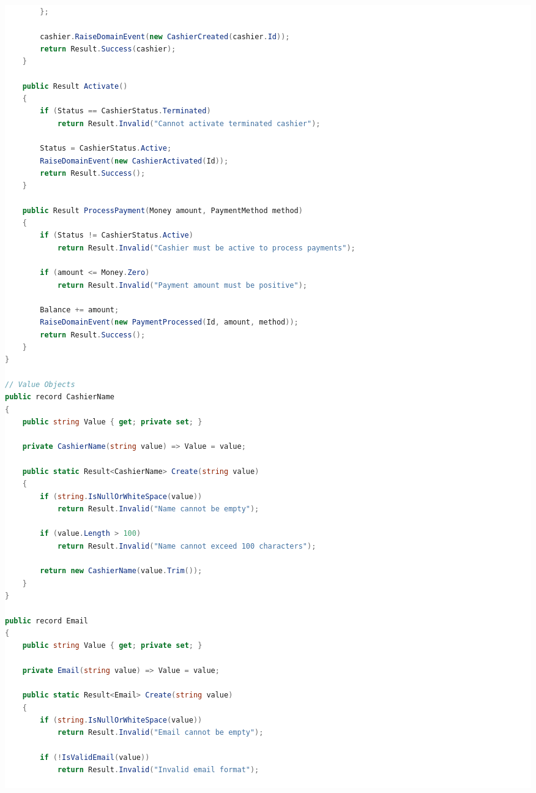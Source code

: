 ```csharp
        };
        
        cashier.RaiseDomainEvent(new CashierCreated(cashier.Id));
        return Result.Success(cashier);
    }
    
    public Result Activate() 
    {
        if (Status == CashierStatus.Terminated)
            return Result.Invalid("Cannot activate terminated cashier");
            
        Status = CashierStatus.Active;
        RaiseDomainEvent(new CashierActivated(Id));
        return Result.Success();
    }
    
    public Result ProcessPayment(Money amount, PaymentMethod method)
    {
        if (Status != CashierStatus.Active)
            return Result.Invalid("Cashier must be active to process payments");
            
        if (amount <= Money.Zero)
            return Result.Invalid("Payment amount must be positive");
            
        Balance += amount;
        RaiseDomainEvent(new PaymentProcessed(Id, amount, method));
        return Result.Success();
    }
}

// Value Objects
public record CashierName
{
    public string Value { get; private set; }
    
    private CashierName(string value) => Value = value;
    
    public static Result<CashierName> Create(string value)
    {
        if (string.IsNullOrWhiteSpace(value))
            return Result.Invalid("Name cannot be empty");
            
        if (value.Length > 100)
            return Result.Invalid("Name cannot exceed 100 characters");
            
        return new CashierName(value.Trim());
    }
}

public record Email
{
    public string Value { get; private set; }
    
    private Email(string value) => Value = value;
    
    public static Result<Email> Create(string value)
    {
        if (string.IsNullOrWhiteSpace(value))
            return Result.Invalid("Email cannot be empty");
            
        if (!IsValidEmail(value))
            return Result.Invalid("Invalid email format");
            
```